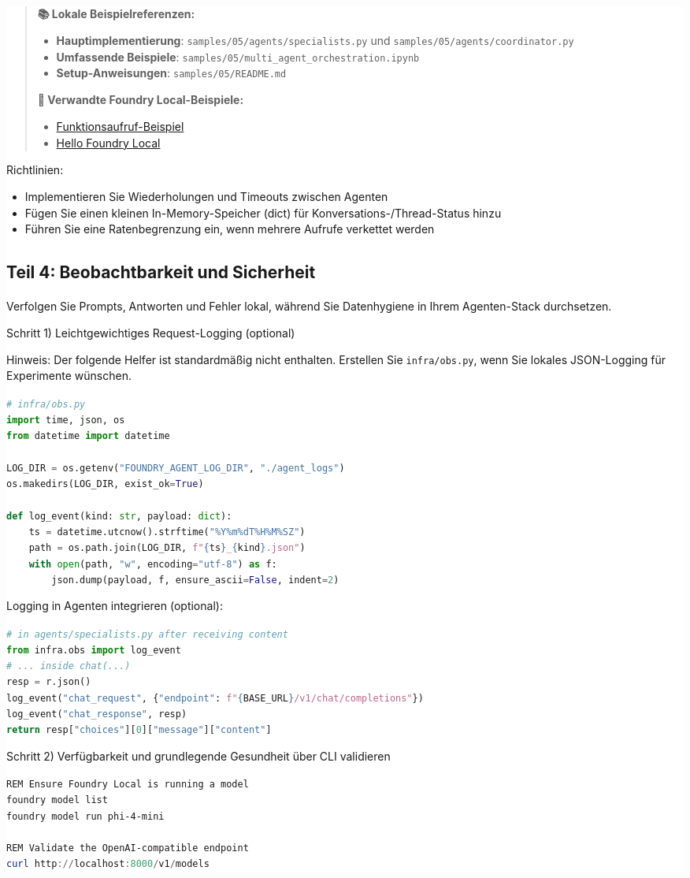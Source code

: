 
> **📚 Lokale Beispielreferenzen:**
> - **Hauptimplementierung**: `samples/05/agents/specialists.py` und `samples/05/agents/coordinator.py`
> - **Umfassende Beispiele**: `samples/05/multi_agent_orchestration.ipynb`
> - **Setup-Anweisungen**: `samples/05/README.md`
> 
> **🔗 Verwandte Foundry Local-Beispiele:**
> - [Funktionsaufruf-Beispiel](https://github.com/microsoft/Foundry-Local/tree/main/samples/python/functioncalling)
> - [Hello Foundry Local](https://github.com/microsoft/Foundry-Local/tree/main/samples/python/hello-foundry-local)

Richtlinien:
- Implementieren Sie Wiederholungen und Timeouts zwischen Agenten
- Fügen Sie einen kleinen In-Memory-Speicher (dict) für Konversations-/Thread-Status hinzu
- Führen Sie eine Ratenbegrenzung ein, wenn mehrere Aufrufe verkettet werden

## Teil 4: Beobachtbarkeit und Sicherheit

Verfolgen Sie Prompts, Antworten und Fehler lokal, während Sie Datenhygiene in Ihrem Agenten-Stack durchsetzen.

Schritt 1) Leichtgewichtiges Request-Logging (optional)

Hinweis: Der folgende Helfer ist standardmäßig nicht enthalten. Erstellen Sie `infra/obs.py`, wenn Sie lokales JSON-Logging für Experimente wünschen.
```python
# infra/obs.py
import time, json, os
from datetime import datetime

LOG_DIR = os.getenv("FOUNDRY_AGENT_LOG_DIR", "./agent_logs")
os.makedirs(LOG_DIR, exist_ok=True)

def log_event(kind: str, payload: dict):
    ts = datetime.utcnow().strftime("%Y%m%dT%H%M%SZ")
    path = os.path.join(LOG_DIR, f"{ts}_{kind}.json")
    with open(path, "w", encoding="utf-8") as f:
        json.dump(payload, f, ensure_ascii=False, indent=2)
```

Logging in Agenten integrieren (optional):
```python
# in agents/specialists.py after receiving content
from infra.obs import log_event
# ... inside chat(...)
resp = r.json()
log_event("chat_request", {"endpoint": f"{BASE_URL}/v1/chat/completions"})
log_event("chat_response", resp)
return resp["choices"][0]["message"]["content"]
```

Schritt 2) Verfügbarkeit und grundlegende Gesundheit über CLI validieren
```powershell
REM Ensure Foundry Local is running a model
foundry model list
foundry model run phi-4-mini

REM Validate the OpenAI-compatible endpoint
curl http://localhost:8000/v1/models
```
